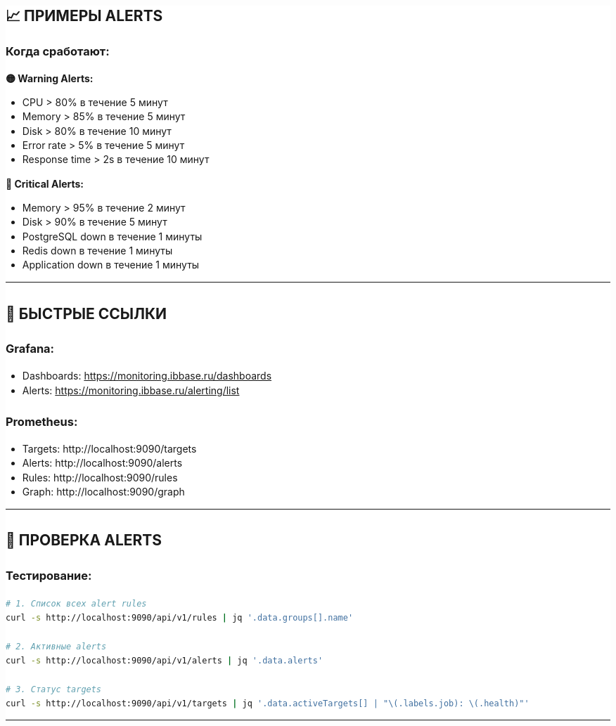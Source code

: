
## 📈 ПРИМЕРЫ ALERTS

### Когда сработают:

**🟡 Warning Alerts:**
- CPU > 80% в течение 5 минут
- Memory > 85% в течение 5 минут
- Disk > 80% в течение 10 минут
- Error rate > 5% в течение 5 минут
- Response time > 2s в течение 10 минут

**🔴 Critical Alerts:**
- Memory > 95% в течение 2 минут
- Disk > 90% в течение 5 минут
- PostgreSQL down в течение 1 минуты
- Redis down в течение 1 минуты
- Application down в течение 1 минуты

---

## 🔗 БЫСТРЫЕ ССЫЛКИ

### Grafana:
- Dashboards: https://monitoring.ibbase.ru/dashboards
- Alerts: https://monitoring.ibbase.ru/alerting/list

### Prometheus:
- Targets: http://localhost:9090/targets
- Alerts: http://localhost:9090/alerts
- Rules: http://localhost:9090/rules
- Graph: http://localhost:9090/graph

---

## 🎯 ПРОВЕРКА ALERTS

### Тестирование:

```bash
# 1. Список всех alert rules
curl -s http://localhost:9090/api/v1/rules | jq '.data.groups[].name'

# 2. Активные alerts
curl -s http://localhost:9090/api/v1/alerts | jq '.data.alerts'

# 3. Статус targets
curl -s http://localhost:9090/api/v1/targets | jq '.data.activeTargets[] | "\(.labels.job): \(.health)"'
```

---